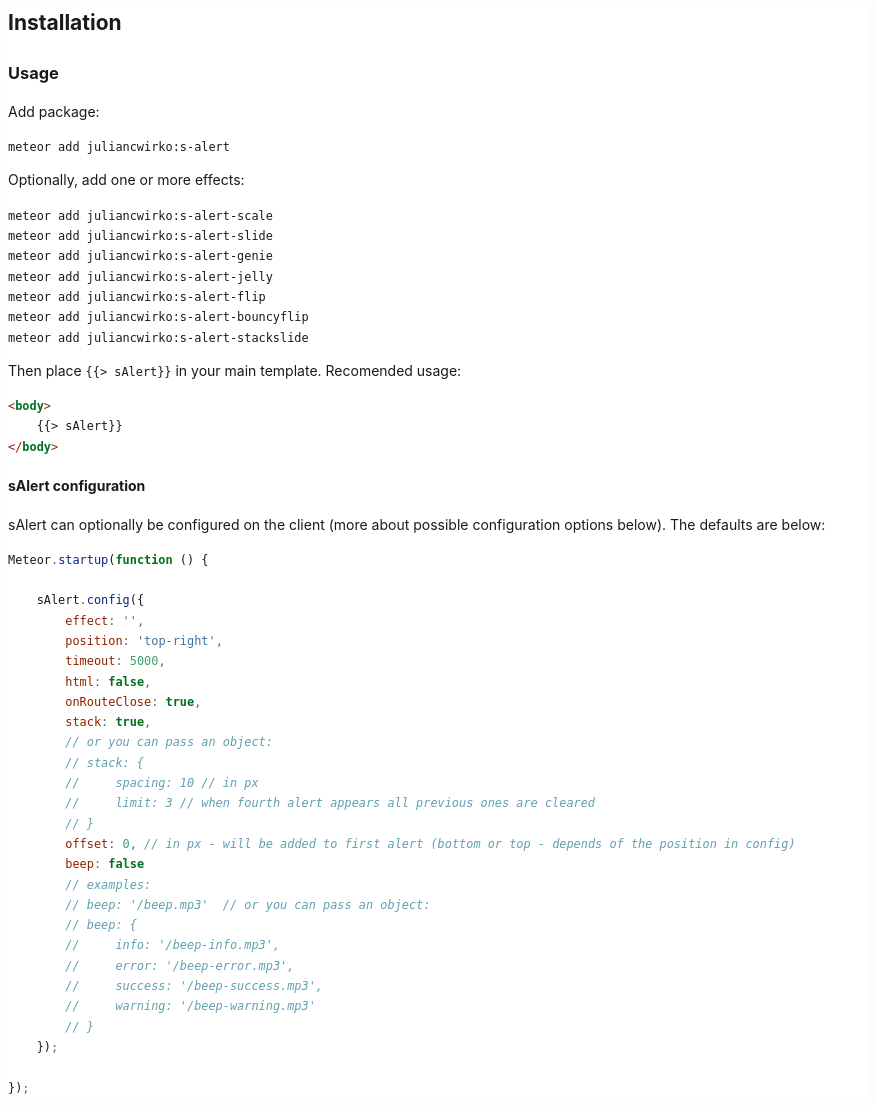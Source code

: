 ## Installation

### Usage

Add package:

    meteor add juliancwirko:s-alert

Optionally, add one or more effects:

    meteor add juliancwirko:s-alert-scale
    meteor add juliancwirko:s-alert-slide
    meteor add juliancwirko:s-alert-genie
    meteor add juliancwirko:s-alert-jelly
    meteor add juliancwirko:s-alert-flip
    meteor add juliancwirko:s-alert-bouncyflip
    meteor add juliancwirko:s-alert-stackslide

Then place `{{> sAlert}}` in your main template. Recomended usage:

```html
<body>
    {{> sAlert}}
</body>
```

#### sAlert configuration

sAlert can optionally be configured on the client (more about possible configuration options below). The defaults are below:

```js
Meteor.startup(function () {

    sAlert.config({
        effect: '',
        position: 'top-right',
        timeout: 5000,
        html: false,
        onRouteClose: true,
        stack: true,
        // or you can pass an object:
        // stack: {
        //     spacing: 10 // in px
        //     limit: 3 // when fourth alert appears all previous ones are cleared
        // }
        offset: 0, // in px - will be added to first alert (bottom or top - depends of the position in config)
        beep: false
        // examples:
        // beep: '/beep.mp3'  // or you can pass an object:
        // beep: {
        //     info: '/beep-info.mp3',
        //     error: '/beep-error.mp3',
        //     success: '/beep-success.mp3',
        //     warning: '/beep-warning.mp3'
        // }
    });

});
```
